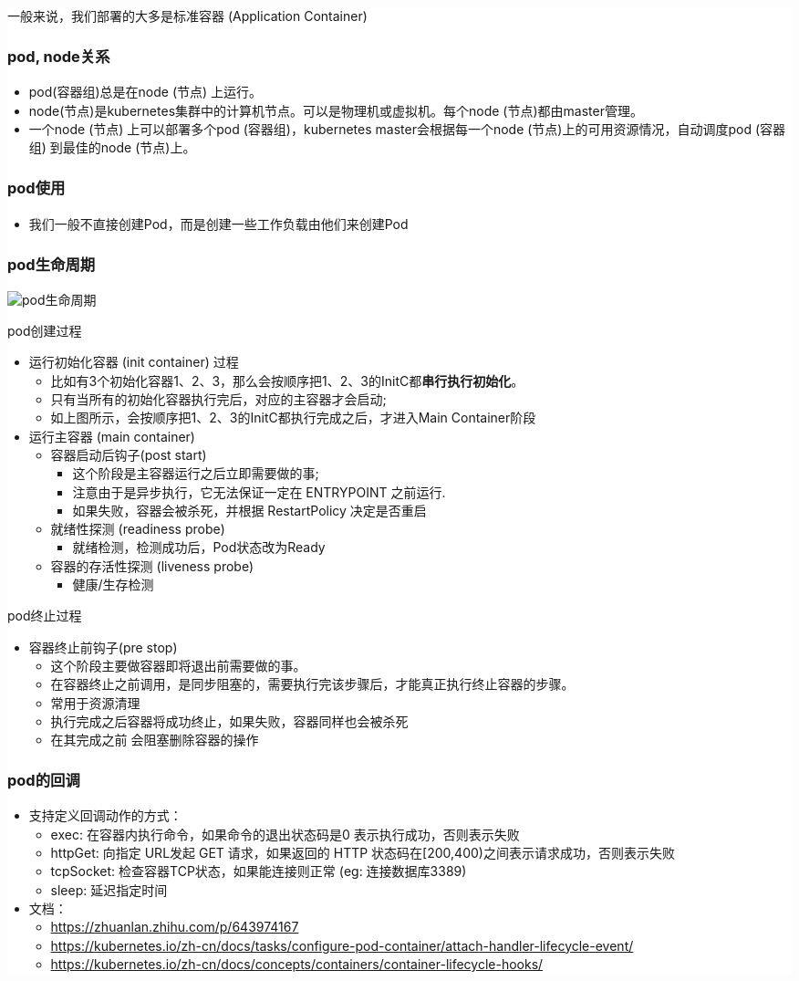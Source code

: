 
一般来说，我们部署的大多是标准容器 (Application Container)


### pod, node关系

- pod(容器组)总是在node (节点) 上运行。
- node(节点)是kubernetes集群中的计算机节点。可以是物理机或虚拟机。每个node (节点)都由master管理。
- 一个node (节点) 上可以部署多个pod (容器组)，kubernetes master会根据每一个node (节点)上的可用资源情况，自动调度pod (容器组) 到最佳的node (节点)上。

### pod使用

- 我们一般不直接创建Pod，而是创建一些工作负载由他们来创建Pod

### pod生命周期

![pod生命周期](/assets/images/Cloud-Native/04-workloads/01-pod-lifecycle.png)

pod创建过程
- 运行初始化容器 (init container) 过程
  - 比如有3个初始化容器1、2、3，那么会按顺序把1、2、3的InitC都**串行执行初始化**。
  - 只有当所有的初始化容器执行完后，对应的主容器才会启动;
  - 如上图所示，会按顺序把1、2、3的InitC都执行完成之后，才进入Main Container阶段
- 运行主容器 (main container)
  - 容器启动后钩子(post start) 
    - 这个阶段是主容器运行之后立即需要做的事;
    - 注意由于是异步执行，它无法保证一定在 ENTRYPOINT 之前运行.
    - 如果失败，容器会被杀死，并根据 RestartPolicy 决定是否重启
  - 就绪性探测 (readiness probe)
    - 就绪检测，检测成功后，Pod状态改为Ready
  - 容器的存活性探测 (liveness probe) 
    - 健康/生存检测

pod终止过程
- 容器终止前钩子(pre stop)
  - 这个阶段主要做容器即将退出前需要做的事。
  - 在容器终止之前调用，是同步阻塞的，需要执行完该步骤后，才能真正执行终止容器的步骤。
  - 常用于资源清理
  - 执行完成之后容器将成功终止，如果失败，容器同样也会被杀死
  - 在其完成之前 会阻塞删除容器的操作

### pod的回调

- 支持定义回调动作的方式：
  - exec: 在容器内执行命令，如果命令的退出状态码是0 表示执行成功，否则表示失败
  - httpGet: 向指定 URL发起 GET 请求，如果返回的 HTTP 状态码在[200,400)之间表示请求成功，否则表示失败
  - tcpSocket: 检查容器TCP状态，如果能连接则正常 (eg: 连接数据库3389)
  - sleep: 延迟指定时间
- 文档：
  - https://zhuanlan.zhihu.com/p/643974167
  - https://kubernetes.io/zh-cn/docs/tasks/configure-pod-container/attach-handler-lifecycle-event/
  - https://kubernetes.io/zh-cn/docs/concepts/containers/container-lifecycle-hooks/
